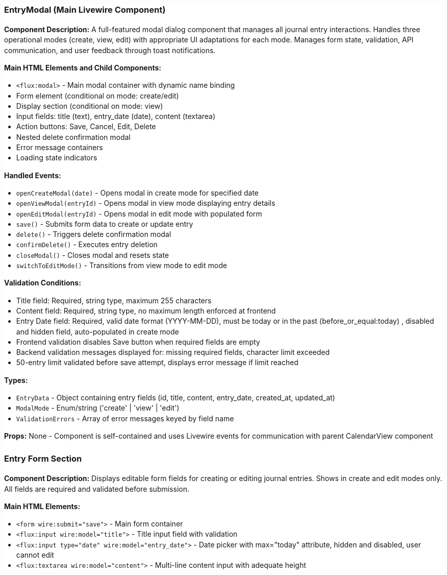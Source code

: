 ### EntryModal (Main Livewire Component)

**Component Description:**
A full-featured modal dialog component that manages all journal entry interactions.
Handles three operational modes (create, view, edit) with appropriate UI adaptations for each mode. 
Manages form state, validation, API communication, and user feedback through toast notifications.

**Main HTML Elements and Child Components:**
- `<flux:modal>` - Main modal container with dynamic name binding
- Form element (conditional on mode: create/edit)
- Display section (conditional on mode: view)
- Input fields: title (text), entry_date (date), content (textarea)
- Action buttons: Save, Cancel, Edit, Delete
- Nested delete confirmation modal
- Error message containers
- Loading state indicators

**Handled Events:**
- `openCreateModal(date)` - Opens modal in create mode for specified date
- `openViewModal(entryId)` - Opens modal in view mode displaying entry details
- `openEditModal(entryId)` - Opens modal in edit mode with populated form
- `save()` - Submits form data to create or update entry
- `delete()` - Triggers delete confirmation modal
- `confirmDelete()` - Executes entry deletion
- `closeModal()` - Closes modal and resets state
- `switchToEditMode()` - Transitions from view mode to edit mode

**Validation Conditions:**
- Title field: Required, string type, maximum 255 characters
- Content field: Required, string type, no maximum length enforced at frontend
- Entry Date field: Required, valid date format (YYYY-MM-DD), must be today or in the past (before_or_equal:today) , disabled and hidden field, auto-populated in create mode
- Frontend validation disables Save button when required fields are empty
- Backend validation messages displayed for: missing required fields, character limit exceeded
- 50-entry limit validated before save attempt, displays error message if limit reached

**Types:**
- `EntryData` - Object containing entry fields (id, title, content, entry_date, created_at, updated_at)
- `ModalMode` - Enum/string ('create' | 'view' | 'edit')
- `ValidationErrors` - Array of error messages keyed by field name

**Props:**
None - Component is self-contained and uses Livewire events for communication with parent CalendarView component

### Entry Form Section

**Component Description:**
Displays editable form fields for creating or editing journal entries. Shows in create and edit modes only. All fields are required and validated before submission.

**Main HTML Elements:**
- `<form wire:submit="save">` - Main form container
- `<flux:input wire:model="title">` - Title input field with validation
- `<flux:input type="date" wire:model="entry_date">` - Date picker with max="today" attribute, hidden and disabled, user cannot edit
- `<flux:textarea wire:model="content">` - Multi-line content input with adequate height
